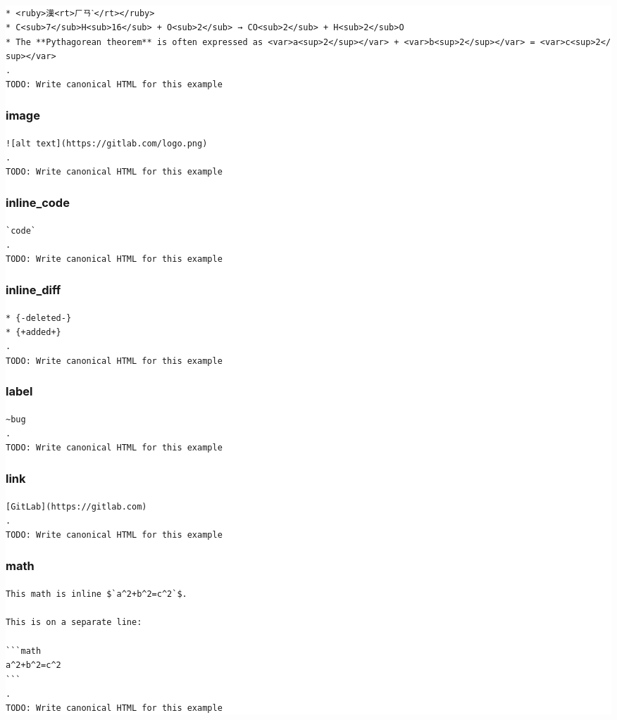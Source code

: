 ```````````````````````````````` example gitlab
* <ruby>漢<rt>ㄏㄢˋ</rt></ruby>
* C<sub>7</sub>H<sub>16</sub> + O<sub>2</sub> → CO<sub>2</sub> + H<sub>2</sub>O
* The **Pythagorean theorem** is often expressed as <var>a<sup>2</sup></var> + <var>b<sup>2</sup></var> = <var>c<sup>2</sup></var>
.
TODO: Write canonical HTML for this example
````````````````````````````````

### image

```````````````````````````````` example gitlab
![alt text](https://gitlab.com/logo.png)
.
TODO: Write canonical HTML for this example
````````````````````````````````

### inline_code

```````````````````````````````` example gitlab
`code`
.
TODO: Write canonical HTML for this example
````````````````````````````````

### inline_diff

```````````````````````````````` example gitlab
* {-deleted-}
* {+added+}
.
TODO: Write canonical HTML for this example
````````````````````````````````

### label

```````````````````````````````` example gitlab
~bug
.
TODO: Write canonical HTML for this example
````````````````````````````````

### link

```````````````````````````````` example gitlab
[GitLab](https://gitlab.com)
.
TODO: Write canonical HTML for this example
````````````````````````````````

### math

```````````````````````````````` example gitlab
This math is inline $`a^2+b^2=c^2`$.

This is on a separate line:

```math
a^2+b^2=c^2
```
.
TODO: Write canonical HTML for this example
````````````````````````````````
